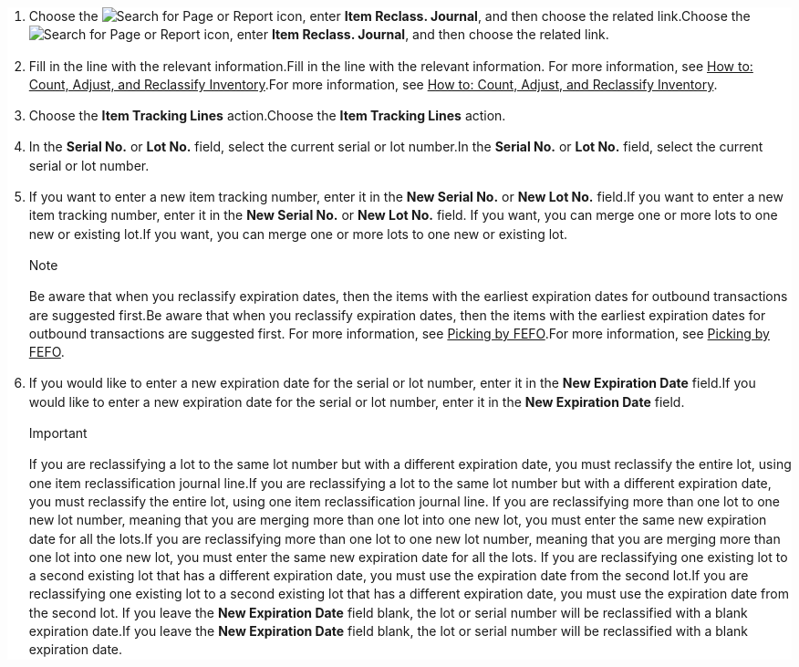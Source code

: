1.  <span data-ttu-id="4841d-287">Choose the ![Search for Page or Report](media/ui-search/search_small.png "Search for Page or Report icon") icon, enter **Item Reclass. Journal**, and then choose the related link.</span><span class="sxs-lookup"><span data-stu-id="4841d-287">Choose the ![Search for Page or Report](media/ui-search/search_small.png "Search for Page or Report icon") icon, enter **Item Reclass. Journal**, and then choose the related link.</span></span>  
2.  <span data-ttu-id="4841d-288">Fill in the line with the relevant information.</span><span class="sxs-lookup"><span data-stu-id="4841d-288">Fill in the line with the relevant information.</span></span> <span data-ttu-id="4841d-289">For more information, see [How to: Count, Adjust, and Reclassify Inventory](inventory-how-count-adjust-reclassify.md).</span><span class="sxs-lookup"><span data-stu-id="4841d-289">For more information, see [How to: Count, Adjust, and Reclassify Inventory](inventory-how-count-adjust-reclassify.md).</span></span>
3.  <span data-ttu-id="4841d-290">Choose the **Item Tracking Lines** action.</span><span class="sxs-lookup"><span data-stu-id="4841d-290">Choose the **Item Tracking Lines** action.</span></span>  
4.  <span data-ttu-id="4841d-291">In the **Serial No.** or **Lot No.** field, select the current serial or lot number.</span><span class="sxs-lookup"><span data-stu-id="4841d-291">In the **Serial No.** or **Lot No.** field, select the current serial or lot number.</span></span>  
5.  <span data-ttu-id="4841d-292">If you want to enter a new item tracking number, enter it in the **New Serial No.** or **New Lot No.** field.</span><span class="sxs-lookup"><span data-stu-id="4841d-292">If you want to enter a new item tracking number, enter it in the **New Serial No.** or **New Lot No.** field.</span></span> <span data-ttu-id="4841d-293">If you want, you can merge one or more lots to one new or existing lot.</span><span class="sxs-lookup"><span data-stu-id="4841d-293">If you want, you can merge one or more lots to one new or existing lot.</span></span>  

    > [!NOTE]  
    >  <span data-ttu-id="4841d-294">Be aware that when you reclassify expiration dates, then the items with the earliest expiration dates for outbound transactions are suggested first.</span><span class="sxs-lookup"><span data-stu-id="4841d-294">Be aware that when you reclassify expiration dates, then the items with the earliest expiration dates for outbound transactions are suggested first.</span></span> <span data-ttu-id="4841d-295">For more information, see [Picking by FEFO](warehouse-picking-by-fefo.md).</span><span class="sxs-lookup"><span data-stu-id="4841d-295">For more information, see [Picking by FEFO](warehouse-picking-by-fefo.md).</span></span>  

5.  <span data-ttu-id="4841d-296">If you would like to enter a new expiration date for the serial or lot number, enter it in the **New Expiration Date** field.</span><span class="sxs-lookup"><span data-stu-id="4841d-296">If you would like to enter a new expiration date for the serial or lot number, enter it in the **New Expiration Date** field.</span></span>  

    > [!IMPORTANT]  
    >  <span data-ttu-id="4841d-297">If you are reclassifying a lot to the same lot number but with a different expiration date, you must reclassify the entire lot, using one item reclassification journal line.</span><span class="sxs-lookup"><span data-stu-id="4841d-297">If you are reclassifying a lot to the same lot number but with a different expiration date, you must reclassify the entire lot, using one item reclassification journal line.</span></span> <span data-ttu-id="4841d-298">If you are reclassifying more than one lot to one new lot number, meaning that you are merging more than one lot into one new lot, you must enter the same new expiration date for all the lots.</span><span class="sxs-lookup"><span data-stu-id="4841d-298">If you are reclassifying more than one lot to one new lot number, meaning that you are merging more than one lot into one new lot, you must enter the same new expiration date for all the lots.</span></span> <span data-ttu-id="4841d-299">If you are reclassifying one existing lot to a second existing lot that has a different expiration date, you must use the expiration date from the second lot.</span><span class="sxs-lookup"><span data-stu-id="4841d-299">If you are reclassifying one existing lot to a second existing lot that has a different expiration date, you must use the expiration date from the second lot.</span></span> <span data-ttu-id="4841d-300">If you leave the **New Expiration Date** field blank, the lot or serial number will be reclassified with a blank expiration date.</span><span class="sxs-lookup"><span data-stu-id="4841d-300">If you leave the **New Expiration Date** field blank, the lot or serial number will be reclassified with a blank expiration date.</span></span>  
